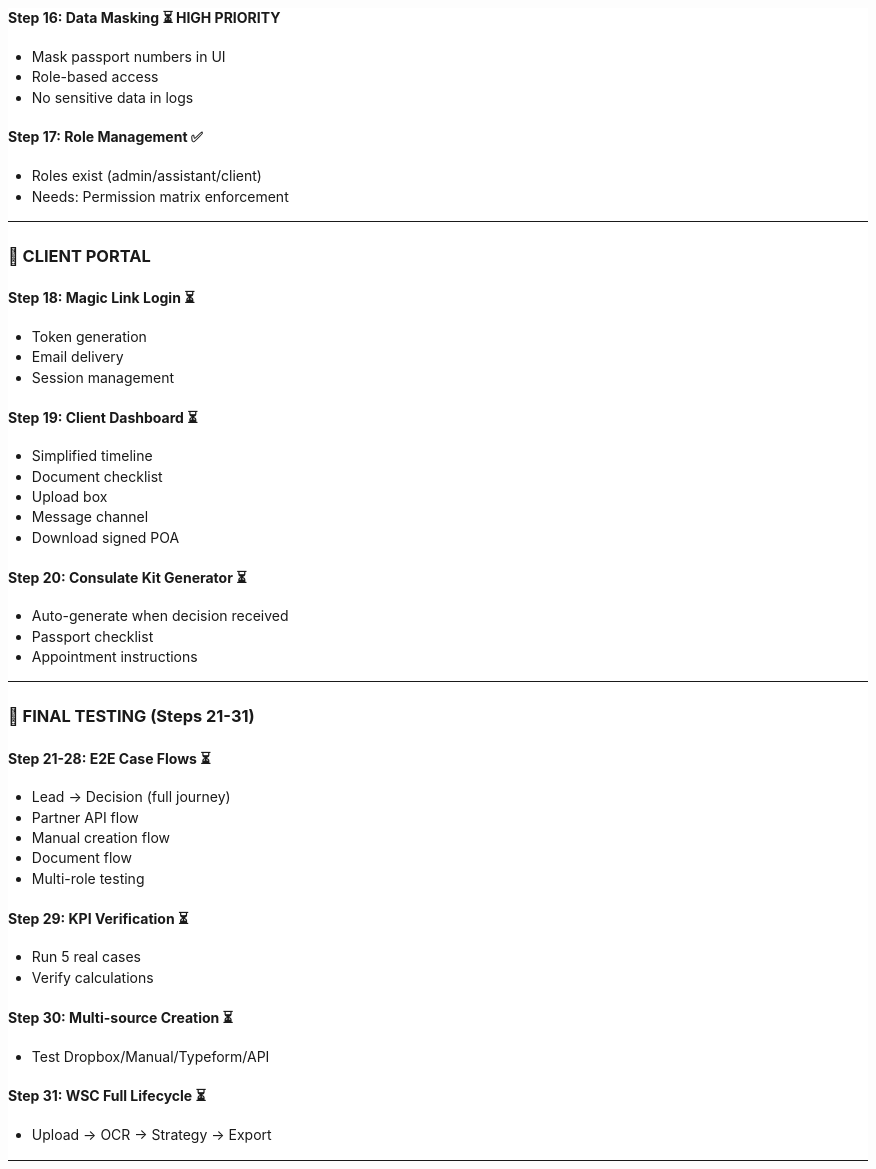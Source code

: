 #### Step 16: Data Masking ⏳ HIGH PRIORITY
- Mask passport numbers in UI
- Role-based access
- No sensitive data in logs

#### Step 17: Role Management ✅
- Roles exist (admin/assistant/client)
- Needs: Permission matrix enforcement

---

### 👤 CLIENT PORTAL

#### Step 18: Magic Link Login ⏳
- Token generation
- Email delivery
- Session management

#### Step 19: Client Dashboard ⏳
- Simplified timeline
- Document checklist
- Upload box
- Message channel
- Download signed POA

#### Step 20: Consulate Kit Generator ⏳
- Auto-generate when decision received
- Passport checklist
- Appointment instructions

---

### 🧪 FINAL TESTING (Steps 21-31)

#### Step 21-28: E2E Case Flows ⏳
- Lead → Decision (full journey)
- Partner API flow
- Manual creation flow
- Document flow
- Multi-role testing

#### Step 29: KPI Verification ⏳
- Run 5 real cases
- Verify calculations

#### Step 30: Multi-source Creation ⏳
- Test Dropbox/Manual/Typeform/API

#### Step 31: WSC Full Lifecycle ⏳
- Upload → OCR → Strategy → Export

---
